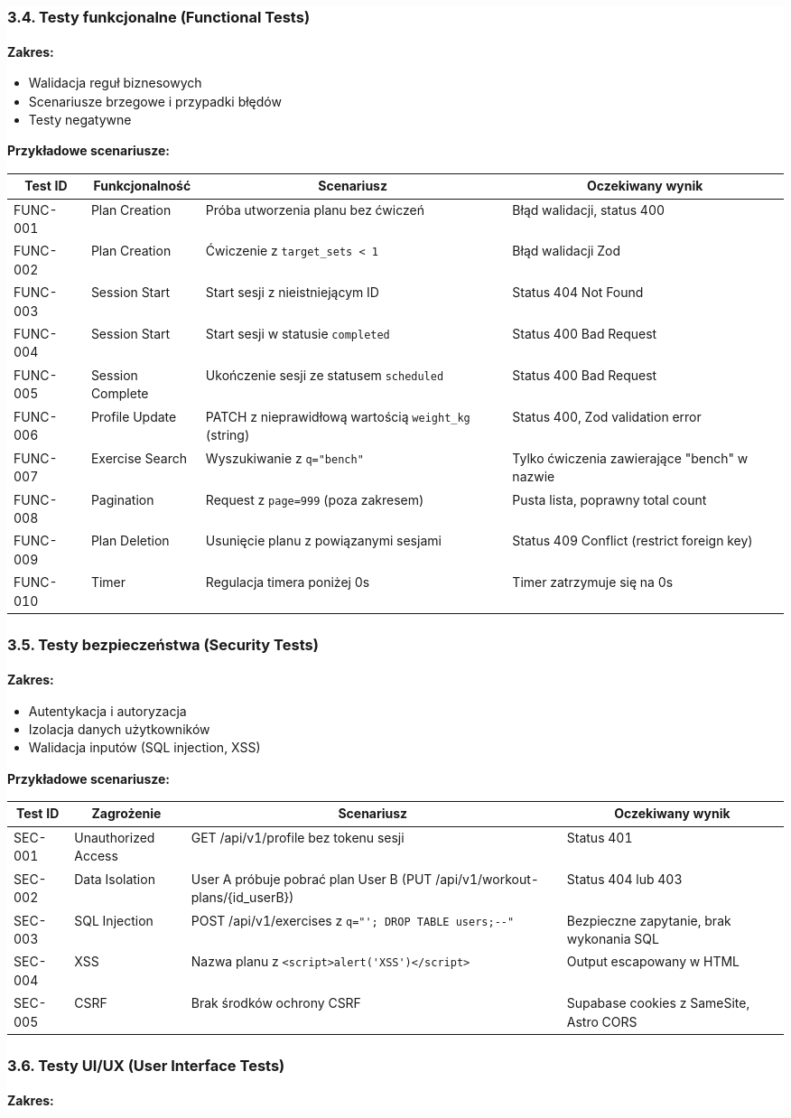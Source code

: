 ### 3.4. Testy funkcjonalne (Functional Tests)

**Zakres:**

- Walidacja reguł biznesowych
- Scenariusze brzegowe i przypadki błędów
- Testy negatywne

**Przykładowe scenariusze:**

| Test ID  | Funkcjonalność   | Scenariusz                                           | Oczekiwany wynik                             |
| -------- | ---------------- | ---------------------------------------------------- | -------------------------------------------- |
| FUNC-001 | Plan Creation    | Próba utworzenia planu bez ćwiczeń                   | Błąd walidacji, status 400                   |
| FUNC-002 | Plan Creation    | Ćwiczenie z `target_sets < 1`                        | Błąd walidacji Zod                           |
| FUNC-003 | Session Start    | Start sesji z nieistniejącym ID                      | Status 404 Not Found                         |
| FUNC-004 | Session Start    | Start sesji w statusie `completed`                   | Status 400 Bad Request                       |
| FUNC-005 | Session Complete | Ukończenie sesji ze statusem `scheduled`             | Status 400 Bad Request                       |
| FUNC-006 | Profile Update   | PATCH z nieprawidłową wartością `weight_kg` (string) | Status 400, Zod validation error             |
| FUNC-007 | Exercise Search  | Wyszukiwanie z `q="bench"`                           | Tylko ćwiczenia zawierające "bench" w nazwie |
| FUNC-008 | Pagination       | Request z `page=999` (poza zakresem)                 | Pusta lista, poprawny total count            |
| FUNC-009 | Plan Deletion    | Usunięcie planu z powiązanymi sesjami                | Status 409 Conflict (restrict foreign key)   |
| FUNC-010 | Timer            | Regulacja timera poniżej 0s                          | Timer zatrzymuje się na 0s                   |

### 3.5. Testy bezpieczeństwa (Security Tests)

**Zakres:**

- Autentykacja i autoryzacja
- Izolacja danych użytkowników
- Walidacja inputów (SQL injection, XSS)

**Przykładowe scenariusze:**

| Test ID | Zagrożenie          | Scenariusz                                                               | Oczekiwany wynik                         |
| ------- | ------------------- | ------------------------------------------------------------------------ | ---------------------------------------- |
| SEC-001 | Unauthorized Access | GET /api/v1/profile bez tokenu sesji                                     | Status 401                               |
| SEC-002 | Data Isolation      | User A próbuje pobrać plan User B (PUT /api/v1/workout-plans/{id_userB}) | Status 404 lub 403                       |
| SEC-003 | SQL Injection       | POST /api/v1/exercises z `q="'; DROP TABLE users;--"`                    | Bezpieczne zapytanie, brak wykonania SQL |
| SEC-004 | XSS                 | Nazwa planu z `<script>alert('XSS')</script>`                            | Output escapowany w HTML                 |
| SEC-005 | CSRF                | Brak środków ochrony CSRF                                                | Supabase cookies z SameSite, Astro CORS  |

### 3.6. Testy UI/UX (User Interface Tests)

**Zakres:**
